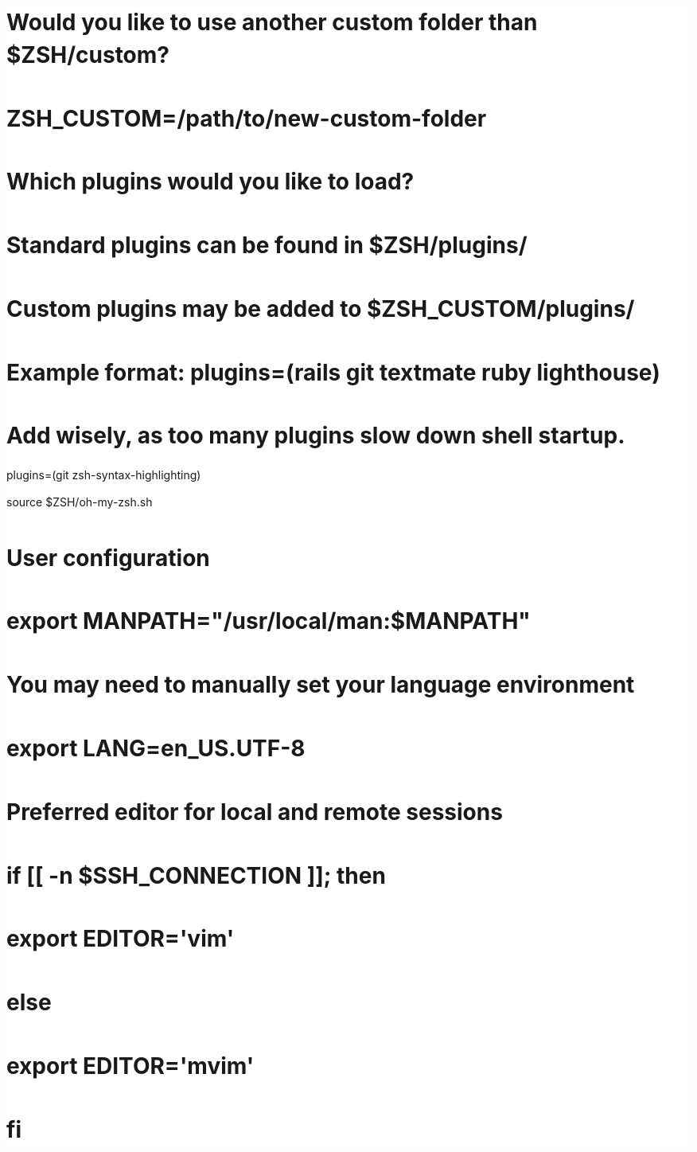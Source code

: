 # Would you like to use another custom folder than $ZSH/custom?
# ZSH_CUSTOM=/path/to/new-custom-folder

# Which plugins would you like to load?
# Standard plugins can be found in $ZSH/plugins/
# Custom plugins may be added to $ZSH_CUSTOM/plugins/
# Example format: plugins=(rails git textmate ruby lighthouse)
# Add wisely, as too many plugins slow down shell startup.
plugins=(git zsh-syntax-highlighting)

source $ZSH/oh-my-zsh.sh

# User configuration

# export MANPATH="/usr/local/man:$MANPATH"

# You may need to manually set your language environment
# export LANG=en_US.UTF-8

# Preferred editor for local and remote sessions
# if [[ -n $SSH_CONNECTION ]]; then
#   export EDITOR='vim'
# else
#   export EDITOR='mvim'
# fi
